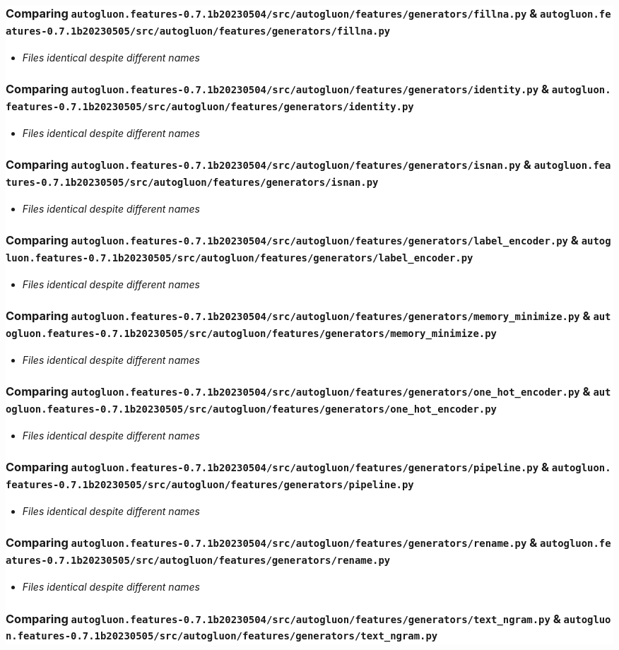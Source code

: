 ### Comparing `autogluon.features-0.7.1b20230504/src/autogluon/features/generators/fillna.py` & `autogluon.features-0.7.1b20230505/src/autogluon/features/generators/fillna.py`

 * *Files identical despite different names*

### Comparing `autogluon.features-0.7.1b20230504/src/autogluon/features/generators/identity.py` & `autogluon.features-0.7.1b20230505/src/autogluon/features/generators/identity.py`

 * *Files identical despite different names*

### Comparing `autogluon.features-0.7.1b20230504/src/autogluon/features/generators/isnan.py` & `autogluon.features-0.7.1b20230505/src/autogluon/features/generators/isnan.py`

 * *Files identical despite different names*

### Comparing `autogluon.features-0.7.1b20230504/src/autogluon/features/generators/label_encoder.py` & `autogluon.features-0.7.1b20230505/src/autogluon/features/generators/label_encoder.py`

 * *Files identical despite different names*

### Comparing `autogluon.features-0.7.1b20230504/src/autogluon/features/generators/memory_minimize.py` & `autogluon.features-0.7.1b20230505/src/autogluon/features/generators/memory_minimize.py`

 * *Files identical despite different names*

### Comparing `autogluon.features-0.7.1b20230504/src/autogluon/features/generators/one_hot_encoder.py` & `autogluon.features-0.7.1b20230505/src/autogluon/features/generators/one_hot_encoder.py`

 * *Files identical despite different names*

### Comparing `autogluon.features-0.7.1b20230504/src/autogluon/features/generators/pipeline.py` & `autogluon.features-0.7.1b20230505/src/autogluon/features/generators/pipeline.py`

 * *Files identical despite different names*

### Comparing `autogluon.features-0.7.1b20230504/src/autogluon/features/generators/rename.py` & `autogluon.features-0.7.1b20230505/src/autogluon/features/generators/rename.py`

 * *Files identical despite different names*

### Comparing `autogluon.features-0.7.1b20230504/src/autogluon/features/generators/text_ngram.py` & `autogluon.features-0.7.1b20230505/src/autogluon/features/generators/text_ngram.py`
